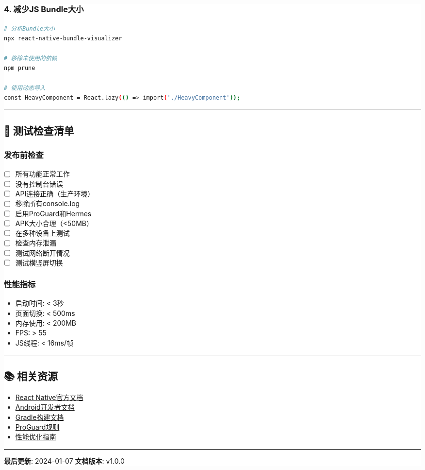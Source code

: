 ### 4. 减少JS Bundle大小
```bash
# 分析Bundle大小
npx react-native-bundle-visualizer

# 移除未使用的依赖
npm prune

# 使用动态导入
const HeavyComponent = React.lazy(() => import('./HeavyComponent'));
```

---

## 📱 测试检查清单

### 发布前检查
- [ ] 所有功能正常工作
- [ ] 没有控制台错误
- [ ] API连接正确（生产环境）
- [ ] 移除所有console.log
- [ ] 启用ProGuard和Hermes
- [ ] APK大小合理（<50MB）
- [ ] 在多种设备上测试
- [ ] 检查内存泄漏
- [ ] 测试网络断开情况
- [ ] 测试横竖屏切换

### 性能指标
- 启动时间: < 3秒
- 页面切换: < 500ms
- 内存使用: < 200MB
- FPS: > 55
- JS线程: < 16ms/帧

---

## 📚 相关资源

- [React Native官方文档](https://reactnative.dev/docs/getting-started)
- [Android开发者文档](https://developer.android.com/docs)
- [Gradle构建文档](https://docs.gradle.org/)
- [ProGuard规则](https://www.guardsquare.com/manual/configuration/usage)
- [性能优化指南](https://reactnative.dev/docs/performance)

---

**最后更新**: 2024-01-07
**文档版本**: v1.0.0